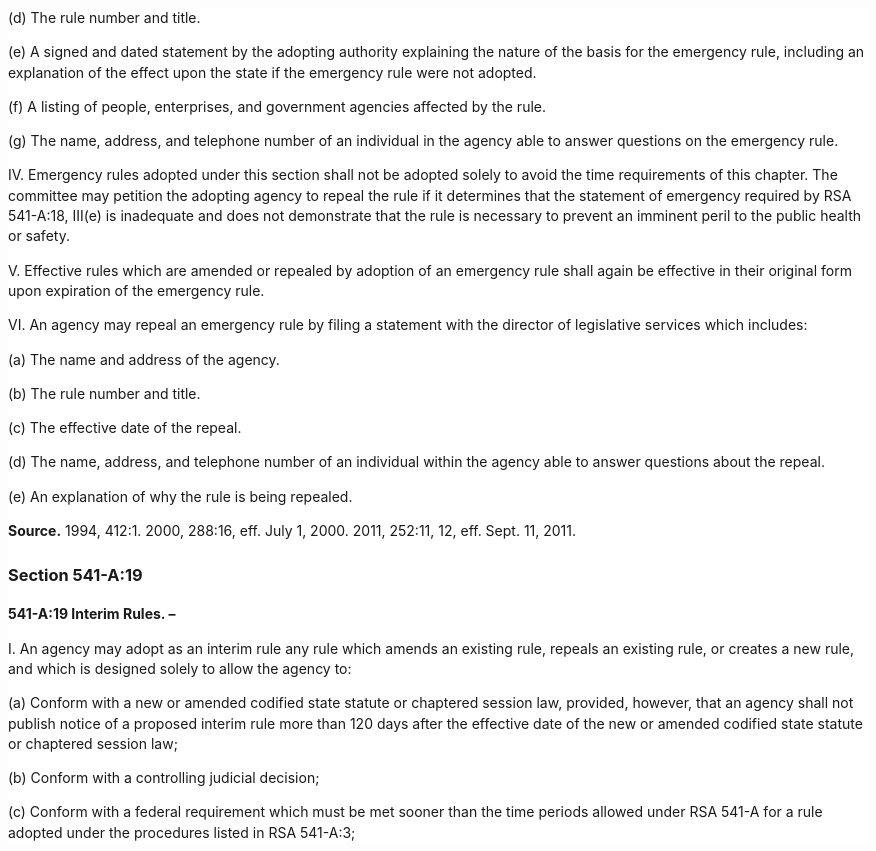  (d) The rule number and title.
                                             
 (e) A signed and dated statement by the adopting authority
explaining the nature of the basis for the emergency rule, including an
explanation of the effect upon the state if the emergency rule were not
adopted.
                                             
 (f) A listing of people, enterprises, and government agencies
affected by the rule.
                                             
 (g) The name, address, and telephone number of an individual in
the agency able to answer questions on the emergency rule.
                                             
 IV. Emergency rules adopted under this section shall not be adopted
solely to avoid the time requirements of this chapter. The committee may
petition the adopting agency to repeal the rule if it determines that
the statement of emergency required by RSA 541-A:18, III(e) is
inadequate and does not demonstrate that the rule is necessary to
prevent an imminent peril to the public health or safety.
                                             
 V. Effective rules which are amended or repealed by adoption of an
emergency rule shall again be effective in their original form upon
expiration of the emergency rule.
                                             
 VI. An agency may repeal an emergency rule by filing a statement
with the director of legislative services which includes:
                                             
 (a) The name and address of the agency.
                                             
 (b) The rule number and title.
                                             
 (c) The effective date of the repeal.
                                             
 (d) The name, address, and telephone number of an individual
within the agency able to answer questions about the repeal.
                                             
 (e) An explanation of why the rule is being repealed.

**Source.** 1994, 412:1. 2000, 288:16, eff. July 1, 2000. 2011, 252:11,
12, eff. Sept. 11, 2011.

### Section 541-A:19

 **541-A:19 Interim Rules. –**
                                             
 I. An agency may adopt as an interim rule any rule which amends an
existing rule, repeals an existing rule, or creates a new rule, and
which is designed solely to allow the agency to:
                                             
 (a) Conform with a new or amended codified state statute or
chaptered session law, provided, however, that an agency shall not
publish notice of a proposed interim rule more than 120 days after the
effective date of the new or amended codified state statute or chaptered
session law;
                                             
 (b) Conform with a controlling judicial decision;
                                             
 (c) Conform with a federal requirement which must be met sooner
than the time periods allowed under RSA 541-A for a rule adopted under
the procedures listed in RSA 541-A:3;
                                             